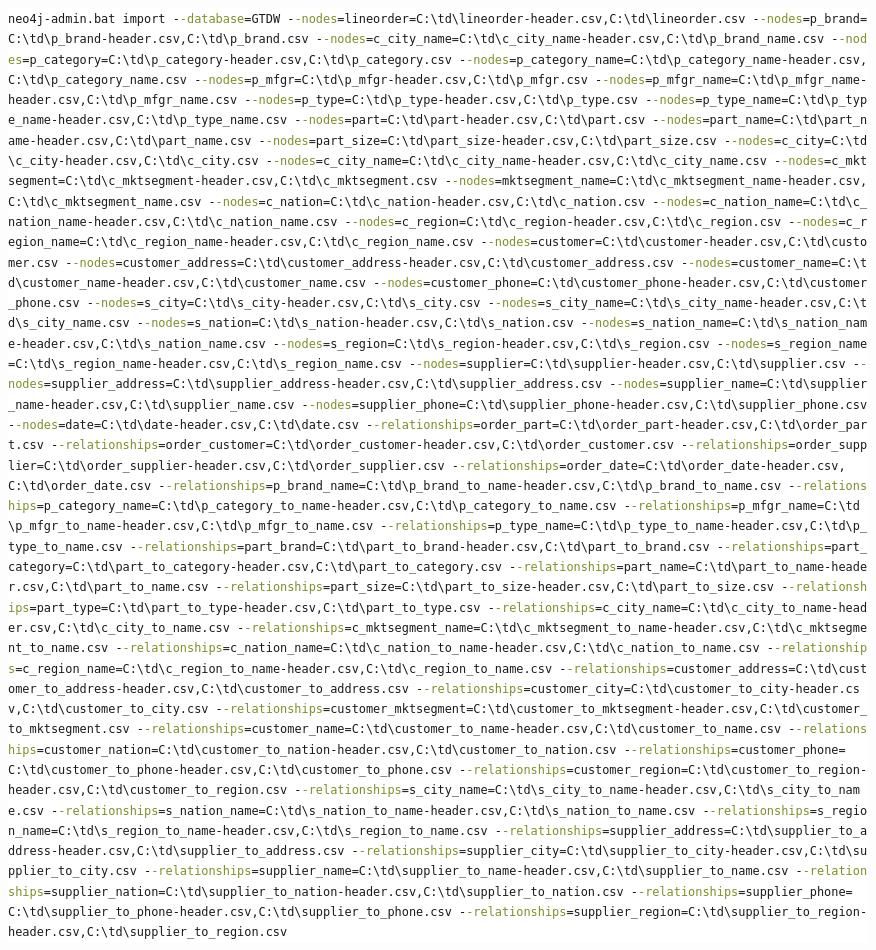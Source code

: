 ```cmd
neo4j-admin.bat import --database=GTDW --nodes=lineorder=C:\td\lineorder-header.csv,C:\td\lineorder.csv --nodes=p_brand=C:\td\p_brand-header.csv,C:\td\p_brand.csv --nodes=c_city_name=C:\td\c_city_name-header.csv,C:\td\p_brand_name.csv --nodes=p_category=C:\td\p_category-header.csv,C:\td\p_category.csv --nodes=p_category_name=C:\td\p_category_name-header.csv,C:\td\p_category_name.csv --nodes=p_mfgr=C:\td\p_mfgr-header.csv,C:\td\p_mfgr.csv --nodes=p_mfgr_name=C:\td\p_mfgr_name-header.csv,C:\td\p_mfgr_name.csv --nodes=p_type=C:\td\p_type-header.csv,C:\td\p_type.csv --nodes=p_type_name=C:\td\p_type_name-header.csv,C:\td\p_type_name.csv --nodes=part=C:\td\part-header.csv,C:\td\part.csv --nodes=part_name=C:\td\part_name-header.csv,C:\td\part_name.csv --nodes=part_size=C:\td\part_size-header.csv,C:\td\part_size.csv --nodes=c_city=C:\td\c_city-header.csv,C:\td\c_city.csv --nodes=c_city_name=C:\td\c_city_name-header.csv,C:\td\c_city_name.csv --nodes=c_mktsegment=C:\td\c_mktsegment-header.csv,C:\td\c_mktsegment.csv --nodes=mktsegment_name=C:\td\c_mktsegment_name-header.csv,C:\td\c_mktsegment_name.csv --nodes=c_nation=C:\td\c_nation-header.csv,C:\td\c_nation.csv --nodes=c_nation_name=C:\td\c_nation_name-header.csv,C:\td\c_nation_name.csv --nodes=c_region=C:\td\c_region-header.csv,C:\td\c_region.csv --nodes=c_region_name=C:\td\c_region_name-header.csv,C:\td\c_region_name.csv --nodes=customer=C:\td\customer-header.csv,C:\td\customer.csv --nodes=customer_address=C:\td\customer_address-header.csv,C:\td\customer_address.csv --nodes=customer_name=C:\td\customer_name-header.csv,C:\td\customer_name.csv --nodes=customer_phone=C:\td\customer_phone-header.csv,C:\td\customer_phone.csv --nodes=s_city=C:\td\s_city-header.csv,C:\td\s_city.csv --nodes=s_city_name=C:\td\s_city_name-header.csv,C:\td\s_city_name.csv --nodes=s_nation=C:\td\s_nation-header.csv,C:\td\s_nation.csv --nodes=s_nation_name=C:\td\s_nation_name-header.csv,C:\td\s_nation_name.csv --nodes=s_region=C:\td\s_region-header.csv,C:\td\s_region.csv --nodes=s_region_name=C:\td\s_region_name-header.csv,C:\td\s_region_name.csv --nodes=supplier=C:\td\supplier-header.csv,C:\td\supplier.csv --nodes=supplier_address=C:\td\supplier_address-header.csv,C:\td\supplier_address.csv --nodes=supplier_name=C:\td\supplier_name-header.csv,C:\td\supplier_name.csv --nodes=supplier_phone=C:\td\supplier_phone-header.csv,C:\td\supplier_phone.csv --nodes=date=C:\td\date-header.csv,C:\td\date.csv --relationships=order_part=C:\td\order_part-header.csv,C:\td\order_part.csv --relationships=order_customer=C:\td\order_customer-header.csv,C:\td\order_customer.csv --relationships=order_supplier=C:\td\order_supplier-header.csv,C:\td\order_supplier.csv --relationships=order_date=C:\td\order_date-header.csv,C:\td\order_date.csv --relationships=p_brand_name=C:\td\p_brand_to_name-header.csv,C:\td\p_brand_to_name.csv --relationships=p_category_name=C:\td\p_category_to_name-header.csv,C:\td\p_category_to_name.csv --relationships=p_mfgr_name=C:\td\p_mfgr_to_name-header.csv,C:\td\p_mfgr_to_name.csv --relationships=p_type_name=C:\td\p_type_to_name-header.csv,C:\td\p_type_to_name.csv --relationships=part_brand=C:\td\part_to_brand-header.csv,C:\td\part_to_brand.csv --relationships=part_category=C:\td\part_to_category-header.csv,C:\td\part_to_category.csv --relationships=part_name=C:\td\part_to_name-header.csv,C:\td\part_to_name.csv --relationships=part_size=C:\td\part_to_size-header.csv,C:\td\part_to_size.csv --relationships=part_type=C:\td\part_to_type-header.csv,C:\td\part_to_type.csv --relationships=c_city_name=C:\td\c_city_to_name-header.csv,C:\td\c_city_to_name.csv --relationships=c_mktsegment_name=C:\td\c_mktsegment_to_name-header.csv,C:\td\c_mktsegment_to_name.csv --relationships=c_nation_name=C:\td\c_nation_to_name-header.csv,C:\td\c_nation_to_name.csv --relationships=c_region_name=C:\td\c_region_to_name-header.csv,C:\td\c_region_to_name.csv --relationships=customer_address=C:\td\customer_to_address-header.csv,C:\td\customer_to_address.csv --relationships=customer_city=C:\td\customer_to_city-header.csv,C:\td\customer_to_city.csv --relationships=customer_mktsegment=C:\td\customer_to_mktsegment-header.csv,C:\td\customer_to_mktsegment.csv --relationships=customer_name=C:\td\customer_to_name-header.csv,C:\td\customer_to_name.csv --relationships=customer_nation=C:\td\customer_to_nation-header.csv,C:\td\customer_to_nation.csv --relationships=customer_phone=C:\td\customer_to_phone-header.csv,C:\td\customer_to_phone.csv --relationships=customer_region=C:\td\customer_to_region-header.csv,C:\td\customer_to_region.csv --relationships=s_city_name=C:\td\s_city_to_name-header.csv,C:\td\s_city_to_name.csv --relationships=s_nation_name=C:\td\s_nation_to_name-header.csv,C:\td\s_nation_to_name.csv --relationships=s_region_name=C:\td\s_region_to_name-header.csv,C:\td\s_region_to_name.csv --relationships=supplier_address=C:\td\supplier_to_address-header.csv,C:\td\supplier_to_address.csv --relationships=supplier_city=C:\td\supplier_to_city-header.csv,C:\td\supplier_to_city.csv --relationships=supplier_name=C:\td\supplier_to_name-header.csv,C:\td\supplier_to_name.csv --relationships=supplier_nation=C:\td\supplier_to_nation-header.csv,C:\td\supplier_to_nation.csv --relationships=supplier_phone=C:\td\supplier_to_phone-header.csv,C:\td\supplier_to_phone.csv --relationships=supplier_region=C:\td\supplier_to_region-header.csv,C:\td\supplier_to_region.csv
```
